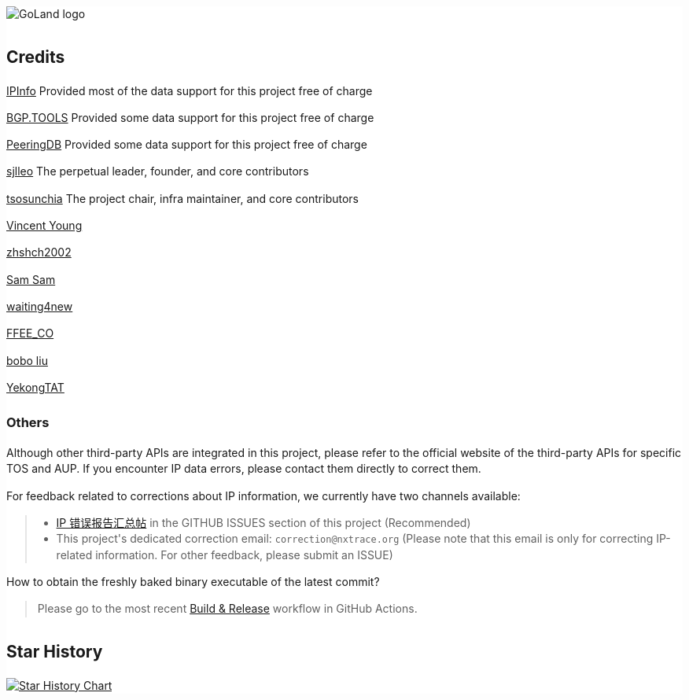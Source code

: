 <img src="https://resources.jetbrains.com/storage/products/company/brand/logos/GoLand.png" title="" alt="GoLand logo" width="331">

## Credits

[IPInfo](https://ipinfo.io) Provided most of the data support for this project free of charge

[BGP.TOOLS](https://bgp.tools) Provided some data support for this project free of charge

[PeeringDB](https://www.peeringdb.com) Provided some data support for this project free of charge

[sjlleo](https://github.com/sjlleo) The perpetual leader, founder, and core contributors

[tsosunchia](https://github.com/tsosunchia) The project chair, infra maintainer, and core contributors

[Vincent Young](https://github.com/missuo)

[zhshch2002](https://github.com/zhshch2002)

[Sam Sam](https://github.com/samleong123)

[waiting4new](https://github.com/waiting4new)

[FFEE_CO](https://github.com/fkx4-p)

[bobo liu](https://github.com/fakeboboliu)

[YekongTAT](https://github.com/isyekong)

### Others

Although other third-party APIs are integrated in this project, please refer to the official website of the third-party APIs for specific TOS and AUP. If you encounter IP data errors, please contact them directly to correct them.

For feedback related to corrections about IP information, we currently have two channels available:
>- [IP 错误报告汇总帖](https://github.com/orgs/nxtrace/discussions/222) in the GITHUB ISSUES section of this project (Recommended)
>- This project's dedicated correction email: `correction@nxtrace.org` (Please note that this email is only for correcting IP-related information. For other feedback, please submit an ISSUE)

How to obtain the freshly baked binary executable of the latest commit?
> Please go to the most recent [Build & Release](https://github.com/nxtrace/Ntrace-V1/actions/workflows/build.yml) workflow in GitHub Actions.

## Star History

[![Star History Chart](https://api.star-history.com/svg?repos=nxtrace/NTrace-core&type=Date)](https://star-history.com/#nxtrace/NTrace-core&Date)
